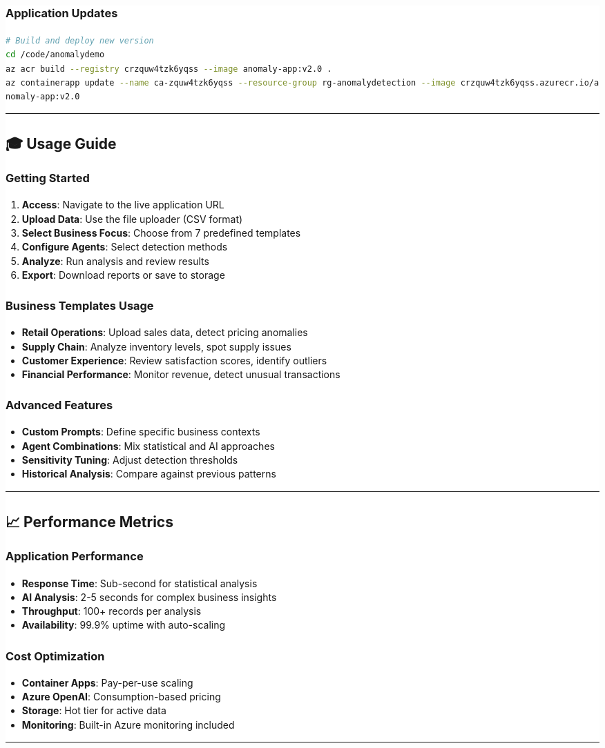 ### **Application Updates**
```bash
# Build and deploy new version
cd /code/anomalydemo
az acr build --registry crzquw4tzk6yqss --image anomaly-app:v2.0 .
az containerapp update --name ca-zquw4tzk6yqss --resource-group rg-anomalydetection --image crzquw4tzk6yqss.azurecr.io/anomaly-app:v2.0
```

---

## 🎓 **Usage Guide**

### **Getting Started**
1. **Access**: Navigate to the live application URL
2. **Upload Data**: Use the file uploader (CSV format)
3. **Select Business Focus**: Choose from 7 predefined templates
4. **Configure Agents**: Select detection methods
5. **Analyze**: Run analysis and review results
6. **Export**: Download reports or save to storage

### **Business Templates Usage**
- **Retail Operations**: Upload sales data, detect pricing anomalies
- **Supply Chain**: Analyze inventory levels, spot supply issues
- **Customer Experience**: Review satisfaction scores, identify outliers
- **Financial Performance**: Monitor revenue, detect unusual transactions

### **Advanced Features**
- **Custom Prompts**: Define specific business contexts
- **Agent Combinations**: Mix statistical and AI approaches
- **Sensitivity Tuning**: Adjust detection thresholds
- **Historical Analysis**: Compare against previous patterns

---

## 📈 **Performance Metrics**

### **Application Performance**
- **Response Time**: Sub-second for statistical analysis
- **AI Analysis**: 2-5 seconds for complex business insights
- **Throughput**: 100+ records per analysis
- **Availability**: 99.9% uptime with auto-scaling

### **Cost Optimization**
- **Container Apps**: Pay-per-use scaling
- **Azure OpenAI**: Consumption-based pricing
- **Storage**: Hot tier for active data
- **Monitoring**: Built-in Azure monitoring included

---